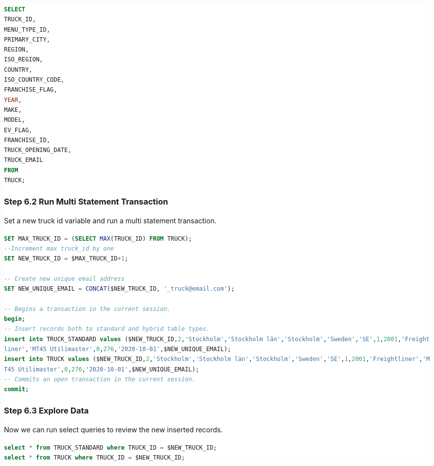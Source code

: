 ```sql
SELECT 
TRUCK_ID,
MENU_TYPE_ID,
PRIMARY_CITY,
REGION,
ISO_REGION,
COUNTRY,
ISO_COUNTRY_CODE,
FRANCHISE_FLAG,
YEAR,
MAKE,
MODEL,
EV_FLAG,
FRANCHISE_ID,
TRUCK_OPENING_DATE,
TRUCK_EMAIL
FROM 
TRUCK;
```

### Step 6.2 Run Multi Statement Transaction

Set a new truck id variable and run a multi statement transaction.


```sql
SET MAX_TRUCK_ID = (SELECT MAX(TRUCK_ID) FROM TRUCK);
--Increment max truck_id by one
SET NEW_TRUCK_ID = $MAX_TRUCK_ID+1;

-- Create new unique email address
SET NEW_UNIQUE_EMAIL = CONCAT($NEW_TRUCK_ID, '_truck@email.com');

-- Begins a transaction in the current session.
begin;
-- Insert records both to standard and hybrid table types. 
insert into TRUCK_STANDARD values ($NEW_TRUCK_ID,2,'Stockholm','Stockholm län','Stockholm','Sweden','SE',1,2001,'Freightliner','MT45 Utilimaster',0,276,'2020-10-01',$NEW_UNIQUE_EMAIL);
insert into TRUCK values ($NEW_TRUCK_ID,2,'Stockholm','Stockholm län','Stockholm','Sweden','SE',1,2001,'Freightliner','MT45 Utilimaster',0,276,'2020-10-01',$NEW_UNIQUE_EMAIL);
-- Commits an open transaction in the current session.
commit;
```

### Step 6.3 Explore Data 

Now we can run select queries to review the new inserted records.

```sql
select * from TRUCK_STANDARD where TRUCK_ID = $NEW_TRUCK_ID;
select * from TRUCK where TRUCK_ID = $NEW_TRUCK_ID;
```
